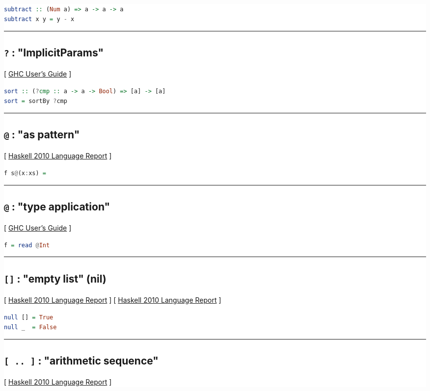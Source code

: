 ```Haskell
subtract :: (Num a) => a -> a -> a
subtract x y = y - x
```


---
`?` : "ImplicitParams"
-------------------
\[ [GHC User’s Guide](https://downloads.haskell.org/~ghc/latest/docs/html/users_guide/glasgow_exts.html#extension-ImplicitParams) \]

```Haskell
sort :: (?cmp :: a -> a -> Bool) => [a] -> [a]
sort = sortBy ?cmp
```


---
`@` : "as pattern"
-------------------
\[ [Haskell 2010 Language Report](https://www.haskell.org/onlinereport/haskell2010/haskellch3.html#x8-580003.17) \]

```Haskell
f s@(x:xs) = 
```


---
`@` : "type application"
------------------
\[ [GHC User’s Guide](https://downloads.haskell.org/~ghc/latest/docs/html/users_guide/glasgow_exts.html#extension-TypeApplications) \]

```Haskell
f = read @Int
```


---
`[]` : "empty list" (nil)
-------------------
\[ [Haskell 2010 Language Report](https://www.haskell.org/onlinereport/haskell2010/haskellch3.html#x8-340003.7) \]
\[ [Haskell 2010 Language Report](https://www.haskell.org/onlinereport/haskell2010/haskellch6.html#x13-1200006.1.3) \]

```Haskell
null [] = True
null _  = False
```


---
`[ .. ]` : "arithmetic sequence"
-------------------
\[ [Haskell 2010 Language Report](https://www.haskell.org/onlinereport/haskell2010/haskellch3.html#x8-400003.10) \]
